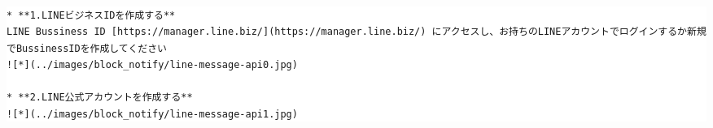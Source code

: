     * **1.LINEビジネスIDを作成する**  
    LINE Bussiness ID [https://manager.line.biz/](https://manager.line.biz/) にアクセスし、お持ちのLINEアカウントでログインするか新規でBussinessIDを作成してください
    ![*](../images/block_notify/line-message-api0.jpg)

    * **2.LINE公式アカウントを作成する**  
    ![*](../images/block_notify/line-message-api1.jpg)  